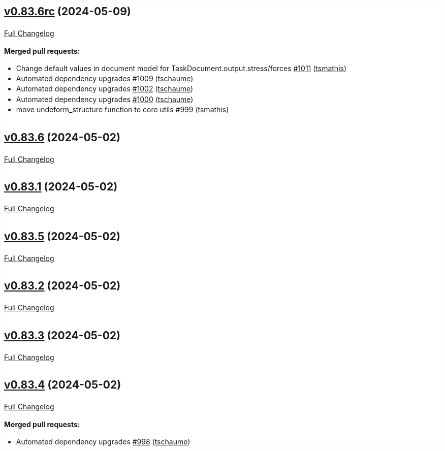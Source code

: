 ## [v0.83.6rc](https://github.com/materialsproject/emmet/tree/v0.83.6rc) (2024-05-09)

[Full Changelog](https://github.com/materialsproject/emmet/compare/v0.83.6...v0.83.6rc)

**Merged pull requests:**

- Change default values in document model for TaskDocument.output.stress/forces [\#1011](https://github.com/materialsproject/emmet/pull/1011) ([tsmathis](https://github.com/tsmathis))
- Automated dependency upgrades [\#1009](https://github.com/materialsproject/emmet/pull/1009) ([tschaume](https://github.com/tschaume))
- Automated dependency upgrades [\#1002](https://github.com/materialsproject/emmet/pull/1002) ([tschaume](https://github.com/tschaume))
- Automated dependency upgrades [\#1000](https://github.com/materialsproject/emmet/pull/1000) ([tschaume](https://github.com/tschaume))
- move undeform\_structure function to core utils [\#999](https://github.com/materialsproject/emmet/pull/999) ([tsmathis](https://github.com/tsmathis))

## [v0.83.6](https://github.com/materialsproject/emmet/tree/v0.83.6) (2024-05-02)

[Full Changelog](https://github.com/materialsproject/emmet/compare/v0.83.1...v0.83.6)

## [v0.83.1](https://github.com/materialsproject/emmet/tree/v0.83.1) (2024-05-02)

[Full Changelog](https://github.com/materialsproject/emmet/compare/v0.83.5...v0.83.1)

## [v0.83.5](https://github.com/materialsproject/emmet/tree/v0.83.5) (2024-05-02)

[Full Changelog](https://github.com/materialsproject/emmet/compare/v0.83.2...v0.83.5)

## [v0.83.2](https://github.com/materialsproject/emmet/tree/v0.83.2) (2024-05-02)

[Full Changelog](https://github.com/materialsproject/emmet/compare/v0.83.3...v0.83.2)

## [v0.83.3](https://github.com/materialsproject/emmet/tree/v0.83.3) (2024-05-02)

[Full Changelog](https://github.com/materialsproject/emmet/compare/v0.83.4...v0.83.3)

## [v0.83.4](https://github.com/materialsproject/emmet/tree/v0.83.4) (2024-05-02)

[Full Changelog](https://github.com/materialsproject/emmet/compare/v0.83.0...v0.83.4)

**Merged pull requests:**

- Automated dependency upgrades [\#998](https://github.com/materialsproject/emmet/pull/998) ([tschaume](https://github.com/tschaume))
